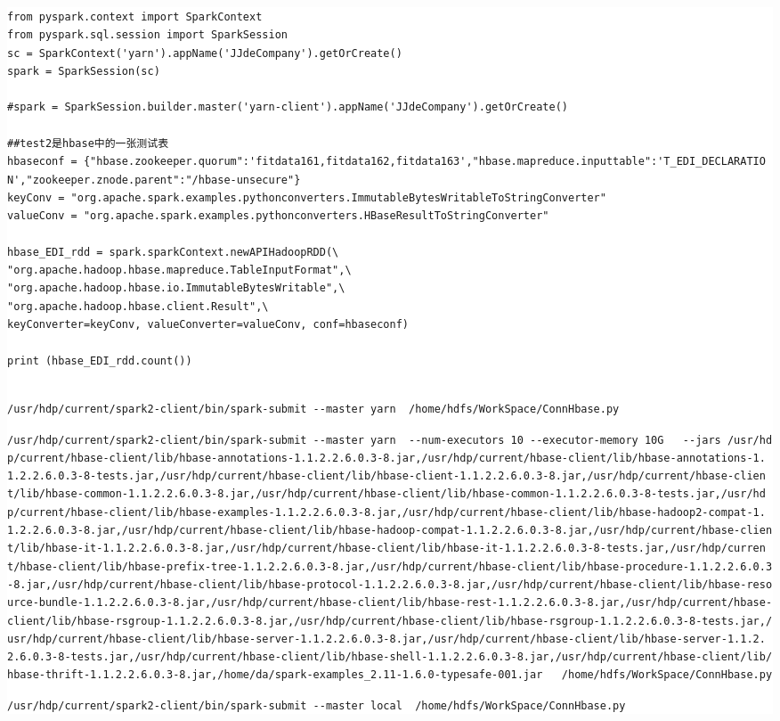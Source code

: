 

```
from pyspark.context import SparkContext
from pyspark.sql.session import SparkSession
sc = SparkContext('yarn').appName('JJdeCompany').getOrCreate()
spark = SparkSession(sc)

#spark = SparkSession.builder.master('yarn-client').appName('JJdeCompany').getOrCreate()

##test2是hbase中的一张测试表
hbaseconf = {"hbase.zookeeper.quorum":'fitdata161,fitdata162,fitdata163',"hbase.mapreduce.inputtable":'T_EDI_DECLARATION',"zookeeper.znode.parent":"/hbase-unsecure"}  
keyConv = "org.apache.spark.examples.pythonconverters.ImmutableBytesWritableToStringConverter"
valueConv = "org.apache.spark.examples.pythonconverters.HBaseResultToStringConverter"

hbase_EDI_rdd = spark.sparkContext.newAPIHadoopRDD(\
"org.apache.hadoop.hbase.mapreduce.TableInputFormat",\
"org.apache.hadoop.hbase.io.ImmutableBytesWritable",\
"org.apache.hadoop.hbase.client.Result",\
keyConverter=keyConv, valueConverter=valueConv, conf=hbaseconf)

print (hbase_EDI_rdd.count())


```

`/usr/hdp/current/spark2-client/bin/spark-submit --master yarn  /home/hdfs/WorkSpace/ConnHbase.py`

```
/usr/hdp/current/spark2-client/bin/spark-submit --master yarn  --num-executors 10 --executor-memory 10G   --jars /usr/hdp/current/hbase-client/lib/hbase-annotations-1.1.2.2.6.0.3-8.jar,/usr/hdp/current/hbase-client/lib/hbase-annotations-1.1.2.2.6.0.3-8-tests.jar,/usr/hdp/current/hbase-client/lib/hbase-client-1.1.2.2.6.0.3-8.jar,/usr/hdp/current/hbase-client/lib/hbase-common-1.1.2.2.6.0.3-8.jar,/usr/hdp/current/hbase-client/lib/hbase-common-1.1.2.2.6.0.3-8-tests.jar,/usr/hdp/current/hbase-client/lib/hbase-examples-1.1.2.2.6.0.3-8.jar,/usr/hdp/current/hbase-client/lib/hbase-hadoop2-compat-1.1.2.2.6.0.3-8.jar,/usr/hdp/current/hbase-client/lib/hbase-hadoop-compat-1.1.2.2.6.0.3-8.jar,/usr/hdp/current/hbase-client/lib/hbase-it-1.1.2.2.6.0.3-8.jar,/usr/hdp/current/hbase-client/lib/hbase-it-1.1.2.2.6.0.3-8-tests.jar,/usr/hdp/current/hbase-client/lib/hbase-prefix-tree-1.1.2.2.6.0.3-8.jar,/usr/hdp/current/hbase-client/lib/hbase-procedure-1.1.2.2.6.0.3-8.jar,/usr/hdp/current/hbase-client/lib/hbase-protocol-1.1.2.2.6.0.3-8.jar,/usr/hdp/current/hbase-client/lib/hbase-resource-bundle-1.1.2.2.6.0.3-8.jar,/usr/hdp/current/hbase-client/lib/hbase-rest-1.1.2.2.6.0.3-8.jar,/usr/hdp/current/hbase-client/lib/hbase-rsgroup-1.1.2.2.6.0.3-8.jar,/usr/hdp/current/hbase-client/lib/hbase-rsgroup-1.1.2.2.6.0.3-8-tests.jar,/usr/hdp/current/hbase-client/lib/hbase-server-1.1.2.2.6.0.3-8.jar,/usr/hdp/current/hbase-client/lib/hbase-server-1.1.2.2.6.0.3-8-tests.jar,/usr/hdp/current/hbase-client/lib/hbase-shell-1.1.2.2.6.0.3-8.jar,/usr/hdp/current/hbase-client/lib/hbase-thrift-1.1.2.2.6.0.3-8.jar,/home/da/spark-examples_2.11-1.6.0-typesafe-001.jar   /home/hdfs/WorkSpace/ConnHbase.py 
```







`/usr/hdp/current/spark2-client/bin/spark-submit --master local  /home/hdfs/WorkSpace/ConnHbase.py`
